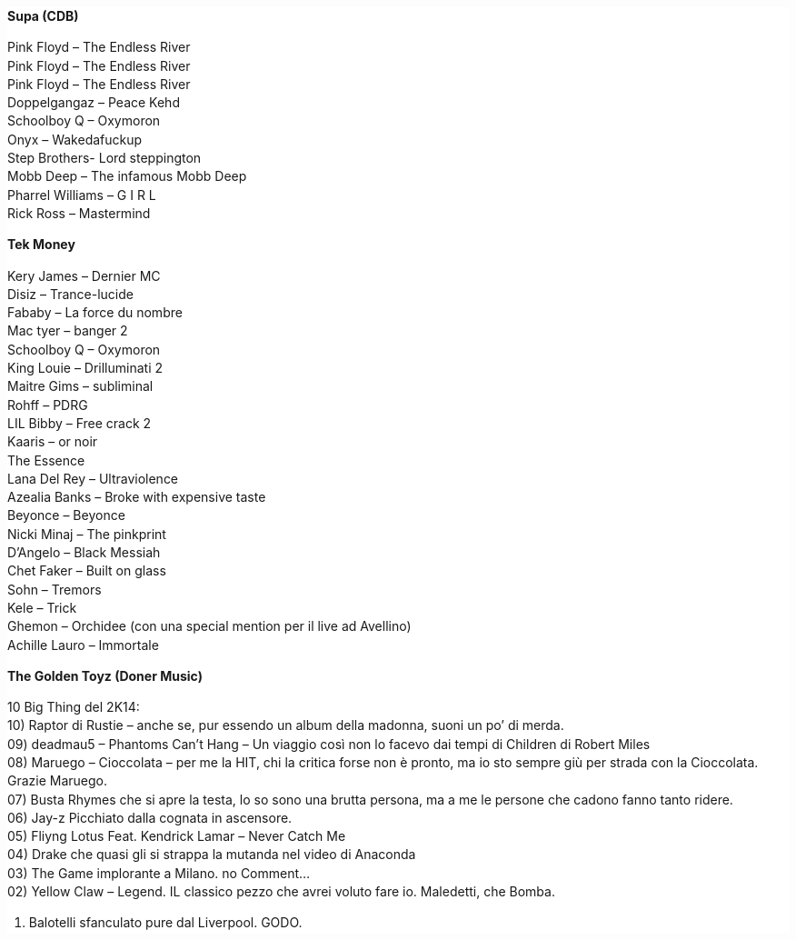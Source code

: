 **Supa (CDB)**

Pink Floyd – The Endless River  
Pink Floyd – The Endless River  
Pink Floyd – The Endless River  
Doppelgangaz – Peace Kehd  
Schoolboy Q – Oxymoron  
Onyx – Wakedafuckup  
Step Brothers- Lord steppington  
Mobb Deep – The infamous Mobb Deep  
Pharrel Williams – G I R L  
Rick Ross – Mastermind

**Tek Money**

Kery James – Dernier MC  
Disiz – Trance-lucide  
Fababy – La force du nombre  
Mac tyer – banger 2  
Schoolboy Q – Oxymoron  
King Louie – Drilluminati 2  
Maitre Gims – subliminal  
Rohff – PDRG  
LIL Bibby – Free crack 2  
Kaaris – or noir  
The Essence  
Lana Del Rey – Ultraviolence  
Azealia Banks – Broke with expensive taste  
Beyonce – Beyonce  
Nicki Minaj – The pinkprint  
D’Angelo – Black Messiah  
Chet Faker – Built on glass  
Sohn – Tremors  
Kele – Trick  
Ghemon – Orchidee (con una special mention per il live ad Avellino)  
Achille Lauro – Immortale

**The Golden Toyz (Doner Music)**

10 Big Thing del 2K14:  
10) Raptor di Rustie – anche se, pur essendo un album della madonna, suoni un po’ di merda.  
09) deadmau5 – Phantoms Can’t Hang – Un viaggio così non lo facevo dai tempi di Children di Robert Miles  
08) Maruego – Cioccolata – per me la HIT, chi la critica forse non è pronto, ma io sto sempre giù per strada con la Cioccolata. Grazie Maruego.  
07) Busta Rhymes che si apre la testa, lo so sono una brutta persona, ma a me le persone che cadono fanno tanto ridere.  
06) Jay-z Picchiato dalla cognata in ascensore.  
05) Fliyng Lotus Feat. Kendrick Lamar – Never Catch Me  
04) Drake che quasi gli si strappa la mutanda nel video di Anaconda  
03) The Game implorante a Milano. no Comment…  
02) Yellow Claw – Legend. IL classico pezzo che avrei voluto fare io. Maledetti, che Bomba.  
01) Balotelli sfanculato pure dal Liverpool. GODO.
